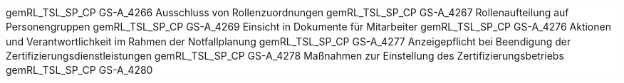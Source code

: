 </td><td>
gemRL_TSL_SP_CP

</td></tr><tr><td>
GS-A_4266

</td><td>
Ausschluss von Rollenzuordnungen

</td><td>
gemRL_TSL_SP_CP

</td></tr><tr><td>
GS-A_4267

</td><td>
Rollenaufteilung auf Personengruppen

</td><td>
gemRL_TSL_SP_CP

</td></tr><tr><td>
GS-A_4269

</td><td>
Einsicht in Dokumente für Mitarbeiter

</td><td>
gemRL_TSL_SP_CP

</td></tr><tr><td>
GS-A_4276

</td><td>
Aktionen und Verantwortlichkeit im Rahmen der Notfallplanung

</td><td>
gemRL_TSL_SP_CP

</td></tr><tr><td>
GS-A_4277

</td><td>
Anzeigepflicht bei Beendigung der Zertifizierungsdienstleistungen

</td><td>
gemRL_TSL_SP_CP

</td></tr><tr><td>
GS-A_4278

</td><td>
Maßnahmen zur Einstellung des Zertifizierungsbetriebs

</td><td>
gemRL_TSL_SP_CP

</td></tr><tr><td>
GS-A_4280
